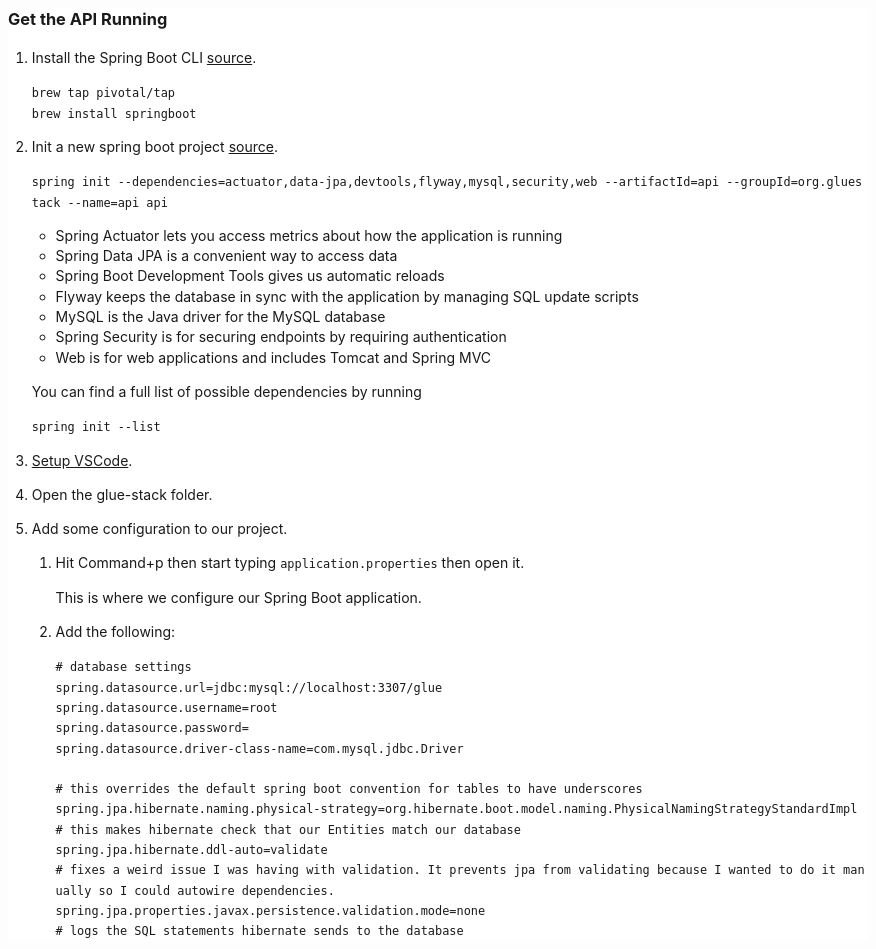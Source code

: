 ### Get the API Running

1. Install the Spring Boot CLI [source](http://docs.spring.io/spring-boot/docs/current/reference/html/getting-started-installing-spring-boot.html#getting-started-homebrew-cli-installation).

   ```text
   brew tap pivotal/tap
   brew install springboot
   ```

2. Init a new spring boot project [source](https://docs.spring.io/spring-boot/docs/current/reference/html/cli-using-the-cli.html).

   ```text
   spring init --dependencies=actuator,data-jpa,devtools,flyway,mysql,security,web --artifactId=api --groupId=org.gluestack --name=api api
   ```

   * Spring Actuator lets you access metrics about how the application is running
   * Spring Data JPA is a convenient way to access data
   * Spring Boot Development Tools gives us automatic reloads
   * Flyway keeps the database in sync with the application by managing SQL update scripts
   * MySQL is the Java driver for the MySQL database
   * Spring Security is for securing endpoints by requiring authentication
   * Web is for web applications and includes Tomcat and Spring MVC

   You can find a full list of possible dependencies by running

   ```text
   spring init --list
   ```

3. [Setup VSCode](https://github.com/cadbox1/glue-stack/tree/36ae8a12738e97168e5c6552be7b4538c2bcd25a/docs/Setup%20VSCode.md).
4. Open the glue-stack folder.
5. Add some configuration to our project.

   1. Hit Command+p then start typing `application.properties` then open it.

      This is where we configure our Spring Boot application.

   2. Add the following:

      ```text
      # database settings
      spring.datasource.url=jdbc:mysql://localhost:3307/glue
      spring.datasource.username=root
      spring.datasource.password=
      spring.datasource.driver-class-name=com.mysql.jdbc.Driver

      # this overrides the default spring boot convention for tables to have underscores
      spring.jpa.hibernate.naming.physical-strategy=org.hibernate.boot.model.naming.PhysicalNamingStrategyStandardImpl
      # this makes hibernate check that our Entities match our database
      spring.jpa.hibernate.ddl-auto=validate
      # fixes a weird issue I was having with validation. It prevents jpa from validating because I wanted to do it manually so I could autowire dependencies.
      spring.jpa.properties.javax.persistence.validation.mode=none
      # logs the SQL statements hibernate sends to the database